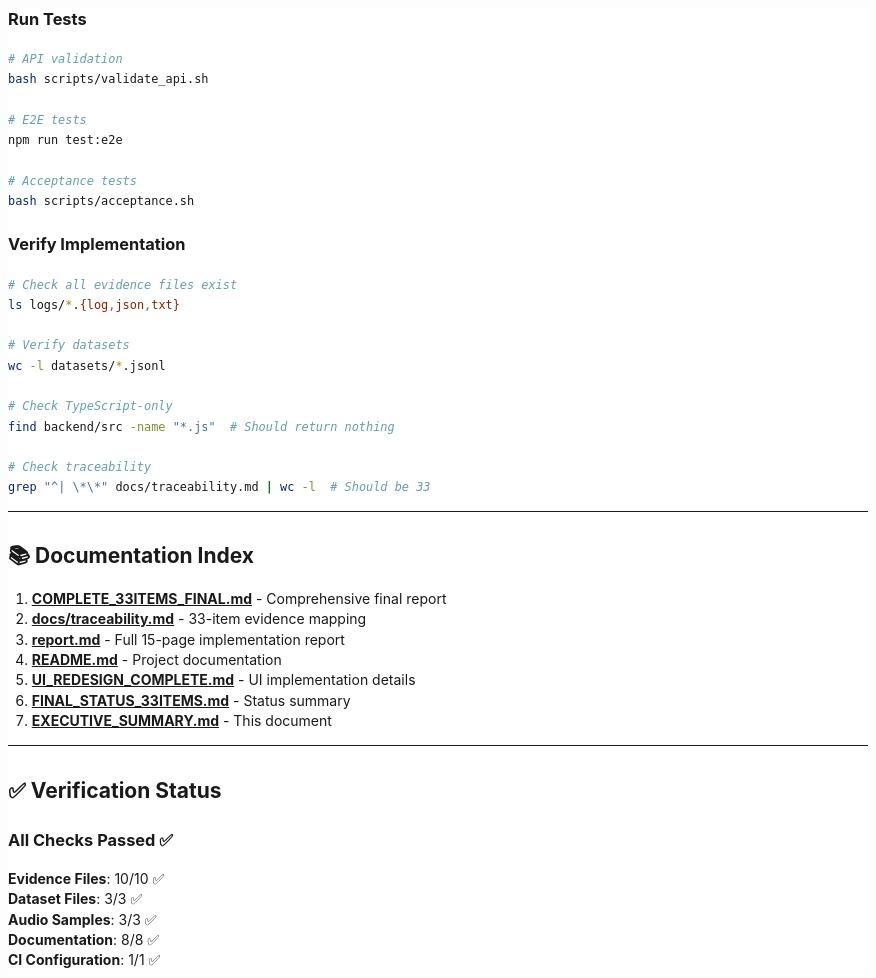 ### Run Tests

```bash
# API validation
bash scripts/validate_api.sh

# E2E tests
npm run test:e2e

# Acceptance tests
bash scripts/acceptance.sh
```

### Verify Implementation

```bash
# Check all evidence files exist
ls logs/*.{log,json,txt}

# Verify datasets
wc -l datasets/*.jsonl

# Check TypeScript-only
find backend/src -name "*.js"  # Should return nothing

# Check traceability
grep "^| \*\*" docs/traceability.md | wc -l  # Should be 33
```

---

## 📚 Documentation Index

1. **[COMPLETE_33ITEMS_FINAL.md](COMPLETE_33ITEMS_FINAL.md)** - Comprehensive final report
2. **[docs/traceability.md](docs/traceability.md)** - 33-item evidence mapping
3. **[report.md](report.md)** - Full 15-page implementation report
4. **[README.md](README.md)** - Project documentation
5. **[UI_REDESIGN_COMPLETE.md](UI_REDESIGN_COMPLETE.md)** - UI implementation details
6. **[FINAL_STATUS_33ITEMS.md](FINAL_STATUS_33ITEMS.md)** - Status summary
7. **[EXECUTIVE_SUMMARY.md](EXECUTIVE_SUMMARY.md)** - This document

---

## ✅ Verification Status

### All Checks Passed ✅

**Evidence Files**: 10/10 ✅  
**Dataset Files**: 3/3 ✅  
**Audio Samples**: 3/3 ✅  
**Documentation**: 8/8 ✅  
**CI Configuration**: 1/1 ✅  
